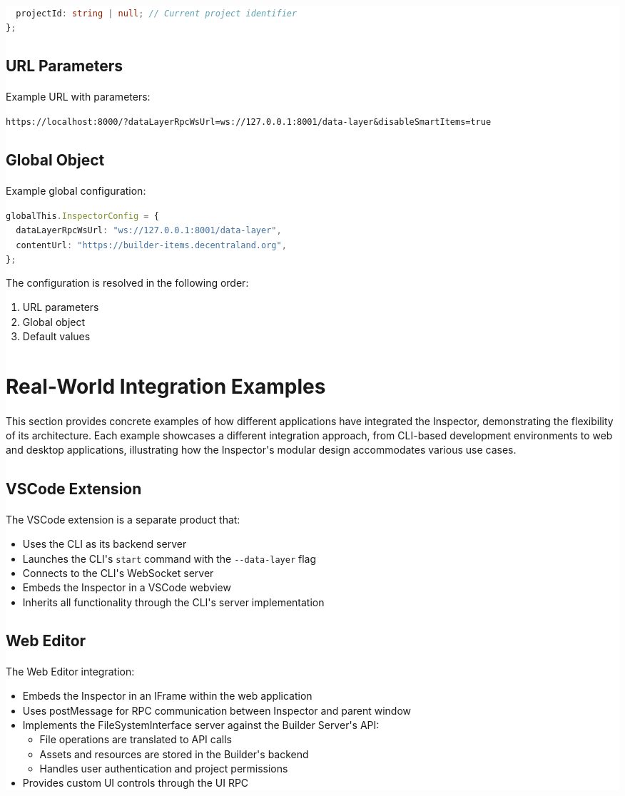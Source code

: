 ```typescript
  projectId: string | null; // Current project identifier
};
```

## URL Parameters

Example URL with parameters:

```
https://localhost:8000/?dataLayerRpcWsUrl=ws://127.0.0.1:8001/data-layer&disableSmartItems=true
```

## Global Object

Example global configuration:

```typescript
globalThis.InspectorConfig = {
  dataLayerRpcWsUrl: "ws://127.0.0.1:8001/data-layer",
  contentUrl: "https://builder-items.decentraland.org",
};
```

The configuration is resolved in the following order:

1. URL parameters
2. Global object
3. Default values

# Real-World Integration Examples

This section provides concrete examples of how different applications have integrated the Inspector, demonstrating the flexibility of its architecture. Each example showcases a different integration approach, from CLI-based development environments to web and desktop applications, illustrating how the Inspector's modular design accommodates various use cases.

## VSCode Extension

The VSCode extension is a separate product that:

- Uses the CLI as its backend server
- Launches the CLI's `start` command with the `--data-layer` flag
- Connects to the CLI's WebSocket server
- Embeds the Inspector in a VSCode webview
- Inherits all functionality through the CLI's server implementation

## Web Editor

The Web Editor integration:

- Embeds the Inspector in an IFrame within the web application
- Uses postMessage for RPC communication between Inspector and parent window
- Implements the FileSystemInterface server against the Builder Server's API:
  - File operations are translated to API calls
  - Assets and resources are stored in the Builder's backend
  - Handles user authentication and project permissions
- Provides custom UI controls through the UI RPC
